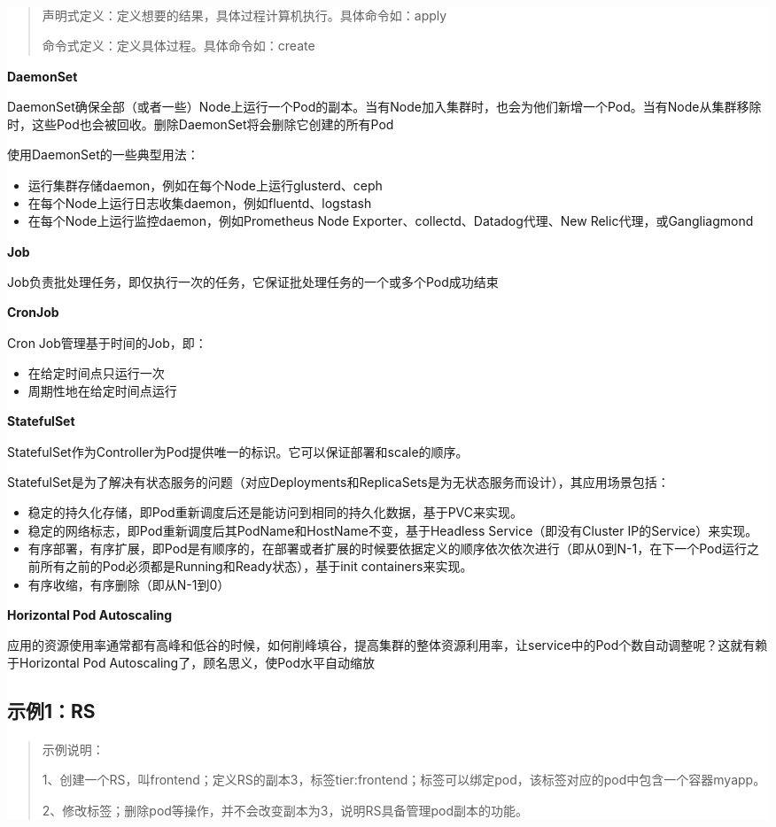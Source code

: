 

> 声明式定义：定义想要的结果，具体过程计算机执行。具体命令如：apply
>
> 命令式定义：定义具体过程。具体命令如：create



**DaemonSet**

DaemonSet确保全部（或者一些）Node上运行一个Pod的副本。当有Node加入集群时，也会为他们新增一个Pod。当有Node从集群移除时，这些Pod也会被回收。删除DaemonSet将会删除它创建的所有Pod

使用DaemonSet的一些典型用法：

* 运行集群存储daemon，例如在每个Node上运行glusterd、ceph
* 在每个Node上运行日志收集daemon，例如fluentd、logstash
* 在每个Node上运行监控daemon，例如Prometheus Node Exporter、collectd、Datadog代理、New Relic代理，或Gangliagmond



**Job**

Job负责批处理任务，即仅执行一次的任务，它保证批处理任务的一个或多个Pod成功结束



**CronJob**

Cron Job管理基于时间的Job，即：

* 在给定时间点只运行一次
* 周期性地在给定时间点运行



**StatefulSet**

StatefulSet作为Controller为Pod提供唯一的标识。它可以保证部署和scale的顺序。

StatefulSet是为了解决有状态服务的问题（对应Deployments和ReplicaSets是为无状态服务而设计），其应用场景包括：

* 稳定的持久化存储，即Pod重新调度后还是能访问到相同的持久化数据，基于PVC来实现。
* 稳定的网络标志，即Pod重新调度后其PodName和HostName不变，基于Headless Service（即没有Cluster IP的Service）来实现。
* 有序部署，有序扩展，即Pod是有顺序的，在部署或者扩展的时候要依据定义的顺序依次依次进行（即从0到N-1，在下一个Pod运行之前所有之前的Pod必须都是Running和Ready状态），基于init containers来实现。
* 有序收缩，有序删除（即从N-1到0）



**Horizontal Pod Autoscaling**

应用的资源使用率通常都有高峰和低谷的时候，如何削峰填谷，提高集群的整体资源利用率，让service中的Pod个数自动调整呢？这就有赖于Horizontal Pod Autoscaling了，顾名思义，使Pod水平自动缩放



## 示例1：RS



> 示例说明：
>
> 1、创建一个RS，叫frontend；定义RS的副本3，标签tier:frontend；标签可以绑定pod，该标签对应的pod中包含一个容器myapp。
>
> 2、修改标签；删除pod等操作，并不会改变副本为3，说明RS具备管理pod副本的功能。
